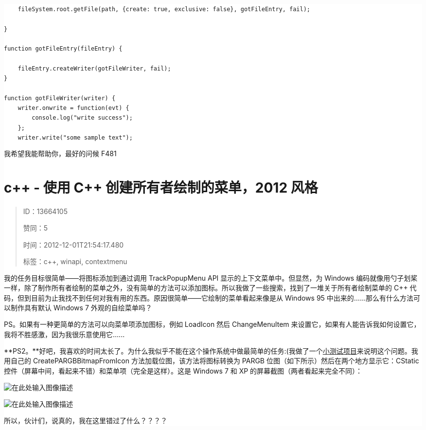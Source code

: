 ```
    fileSystem.root.getFile(path, {create: true, exclusive: false}, gotFileEntry, fail);

}

function gotFileEntry(fileEntry) {

    fileEntry.createWriter(gotFileWriter, fail);
}

function gotFileWriter(writer) {
    writer.onwrite = function(evt) {
        console.log("write success");
    };
    writer.write("some sample text"); 
```

我希望我能帮助你，最好的问候 F481

# c++ - 使用 C++ 创建所有者绘制的菜单，2012 风格

> ID：13664105
> 
> 赞同：5
> 
> 时间：2012-12-01T21:54:17.480
> 
> 标签：c++, winapi, contextmenu

我的任务目标很简单——将图标添加到通过调用 TrackPopupMenu API 显示的上下文菜单中。但显然，为 Windows 编码就像用勺子划桨一样，除了制作所有者绘制的菜单之外，没有简单的方法可以添加图标。所以我做了一些搜索，找到了一堆关于所有者绘制菜单的 C++ 代码，但到目前为止我找不到任何对我有用的东西。原因很简单——它绘制的菜单看起来像是从 Windows 95 中出来的……那么有什么方法可以制作具有默认 Windows 7 外观的自绘菜单吗？

PS。如果有一种更简单的方法可以向菜单项添加图标，例如 LoadIcon 然后 ChangeMenuItem 来设置它，如果有人能告诉我如何设置它，我将不胜感激，因为我很乐意使用它......

**PS2。**好吧，我喜欢的时间太长了。为什么我似乎不能在这个操作系统中做最简单的任务:(我做了一个[小测试项目](http://forums.codeguru.com/attachment.php?attachmentid=30701&d=1354434597)来说明这个问题。我用自己的 CreatePARGBBitmapFromIcon 方法加载位图，该方法将图标转换为 PARGB 位图（如下所示）然后在两个地方显示它：CStatic 控件（屏幕中间，看起来不错）和菜单项（完全是这样）。这是 Windows 7 和 XP 的屏幕截图（两者看起来完全不同）：

![在此处输入图像描述](../Images/485ad935eca09d884fafa6fed63d1b1e.png)

![在此处输入图像描述](../Images/598b61c126aaadb7693ff8d0961cc5a0.png)

所以，伙计们，说真的，我在这里错过了什么？？？？

